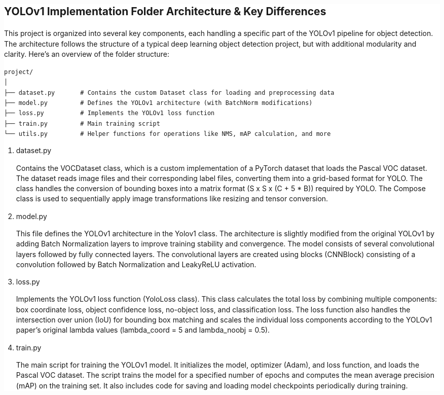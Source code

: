 

## YOLOv1 Implementation Folder Architecture & Key Differences


This project is organized into several key components, each handling a specific part of the YOLOv1 pipeline for object detection. The architecture follows the structure of a typical deep learning object detection project, but with additional modularity and clarity. Here’s an overview of the folder structure:
```
project/
│
├── dataset.py       # Contains the custom Dataset class for loading and preprocessing data
├── model.py         # Defines the YOLOv1 architecture (with BatchNorm modifications)
├── loss.py          # Implements the YOLOv1 loss function
├── train.py         # Main training script
└── utils.py         # Helper functions for operations like NMS, mAP calculation, and more
```

1. dataset.py

    Contains the VOCDataset class, which is a custom implementation of a PyTorch dataset that loads the Pascal VOC dataset.
    The dataset reads image files and their corresponding label files, converting them into a grid-based format for YOLO.
    The class handles the conversion of bounding boxes into a matrix format (S x S x (C + 5 * B)) required by YOLO.
    The Compose class is used to sequentially apply image transformations like resizing and tensor conversion.

2. model.py

    This file defines the YOLOv1 architecture in the Yolov1 class.
    The architecture is slightly modified from the original YOLOv1 by adding Batch Normalization layers to improve training stability and convergence.
    The model consists of several convolutional layers followed by fully connected layers.
    The convolutional layers are created using blocks (CNNBlock) consisting of a convolution followed by Batch Normalization and LeakyReLU activation.

3. loss.py

    Implements the YOLOv1 loss function (YoloLoss class).
    This class calculates the total loss by combining multiple components: box coordinate loss, object confidence loss, no-object loss, and classification loss.
    The loss function also handles the intersection over union (IoU) for bounding box matching and scales the individual loss components according to the YOLOv1 paper’s original lambda values (lambda_coord = 5 and lambda_noobj = 0.5).

4. train.py

    The main script for training the YOLOv1 model.
    It initializes the model, optimizer (Adam), and loss function, and loads the Pascal VOC dataset.
    The script trains the model for a specified number of epochs and computes the mean average precision (mAP) on the training set.
    It also includes code for saving and loading model checkpoints periodically during training.
